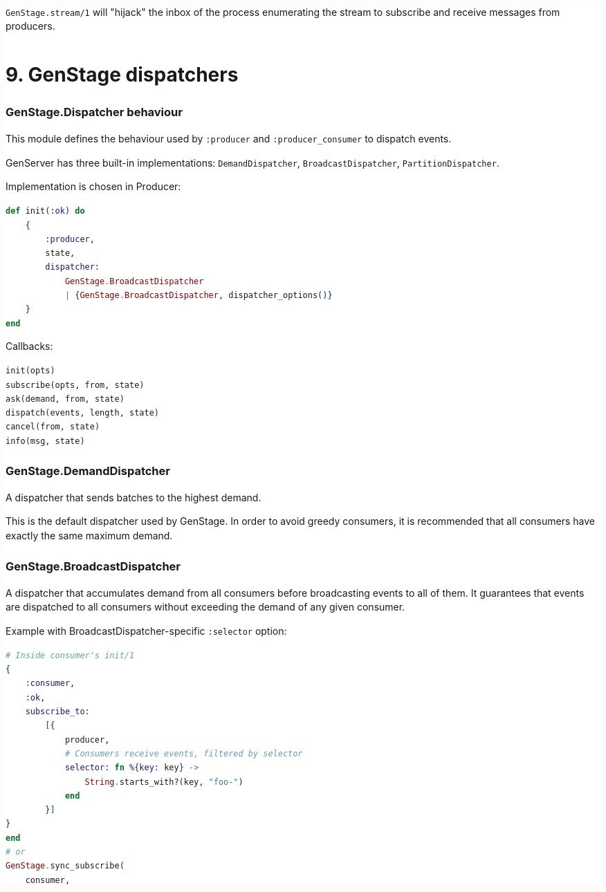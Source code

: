`GenStage.stream/1` will "hijack" the inbox of the process enumerating the stream to subscribe and receive messages from producers.
# 9. GenStage dispatchers

### GenStage.Dispatcher behaviour
This module defines the behaviour used by `:producer` and `:producer_consumer` to dispatch events.

GenServer has three built-in implementations:
`DemandDispatcher`, `BroadcastDispatcher`, `PartitionDispatcher`.

Implementation is chosen in Producer:
```elixir
def init(:ok) do
    {
        :producer, 
        state, 
        dispatcher: 
            GenStage.BroadcastDispatcher
            | {GenStage.BroadcastDispatcher, dispatcher_options()}
    }
end
```

Callbacks:
```elixir
init(opts)
subscribe(opts, from, state)
ask(demand, from, state)
dispatch(events, length, state)
cancel(from, state)
info(msg, state)
```

### GenStage.DemandDispatcher
A dispatcher that sends batches to the highest demand.

This is the default dispatcher used by GenStage. In order to avoid greedy consumers, it is recommended that all consumers have exactly the same maximum demand.

### GenStage.BroadcastDispatcher

A dispatcher that accumulates demand from all consumers before broadcasting events to all of them.
It guarantees that events are dispatched to all consumers without exceeding the demand of any given consumer.

Example with BroadcastDispatcher-specific `:selector` option:

```elixir
# Inside consumer's init/1
{
    :consumer, 
    :ok, 
    subscribe_to:
        [{
            producer, 
            # Consumers receive events, filtered by selector
            selector: fn %{key: key} -> 
                String.starts_with?(key, "foo-") 
            end
        }]
}
end
# or
GenStage.sync_subscribe(
    consumer,
```